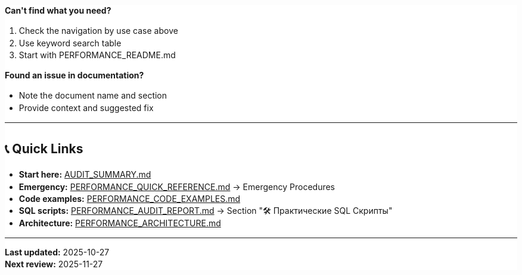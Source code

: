 **Can't find what you need?**
1. Check the navigation by use case above
2. Use keyword search table
3. Start with PERFORMANCE_README.md

**Found an issue in documentation?**
- Note the document name and section
- Provide context and suggested fix

---

## 📞 Quick Links

- **Start here:** [AUDIT_SUMMARY.md](AUDIT_SUMMARY.md)
- **Emergency:** [PERFORMANCE_QUICK_REFERENCE.md](PERFORMANCE_QUICK_REFERENCE.md) → Emergency Procedures
- **Code examples:** [PERFORMANCE_CODE_EXAMPLES.md](PERFORMANCE_CODE_EXAMPLES.md)
- **SQL scripts:** [PERFORMANCE_AUDIT_REPORT.md](PERFORMANCE_AUDIT_REPORT.md) → Section "🛠️ Практические SQL Скрипты"
- **Architecture:** [PERFORMANCE_ARCHITECTURE.md](PERFORMANCE_ARCHITECTURE.md)

---

**Last updated:** 2025-10-27  
**Next review:** 2025-11-27
